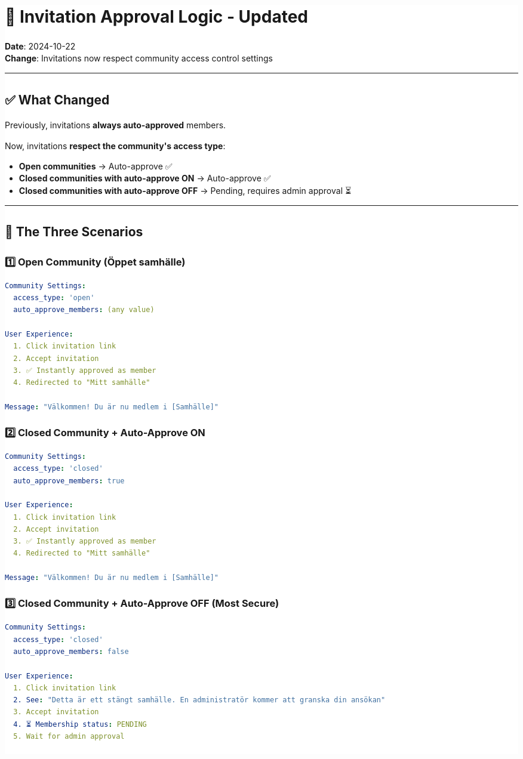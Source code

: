 # 🔐 Invitation Approval Logic - Updated

**Date**: 2024-10-22  
**Change**: Invitations now respect community access control settings

---

## ✅ What Changed

Previously, invitations **always auto-approved** members.

Now, invitations **respect the community's access type**:
- **Open communities** → Auto-approve ✅
- **Closed communities with auto-approve ON** → Auto-approve ✅
- **Closed communities with auto-approve OFF** → Pending, requires admin approval ⏳

---

## 🎯 The Three Scenarios

### 1️⃣ Open Community (Öppet samhälle)
```yaml
Community Settings:
  access_type: 'open'
  auto_approve_members: (any value)

User Experience:
  1. Click invitation link
  2. Accept invitation
  3. ✅ Instantly approved as member
  4. Redirected to "Mitt samhälle"
  
Message: "Välkommen! Du är nu medlem i [Samhälle]"
```

### 2️⃣ Closed Community + Auto-Approve ON
```yaml
Community Settings:
  access_type: 'closed'
  auto_approve_members: true

User Experience:
  1. Click invitation link
  2. Accept invitation
  3. ✅ Instantly approved as member
  4. Redirected to "Mitt samhälle"
  
Message: "Välkommen! Du är nu medlem i [Samhälle]"
```

### 3️⃣ Closed Community + Auto-Approve OFF (Most Secure)
```yaml
Community Settings:
  access_type: 'closed'
  auto_approve_members: false

User Experience:
  1. Click invitation link
  2. See: "Detta är ett stängt samhälle. En administratör kommer att granska din ansökan"
  3. Accept invitation
  4. ⏳ Membership status: PENDING
  5. Wait for admin approval
  
```